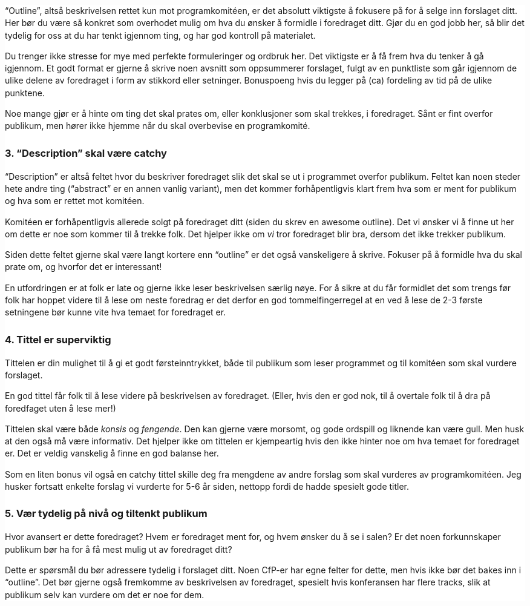 “Outline”, altså beskrivelsen rettet kun mot programkomitéen, er det absolutt viktigste å fokusere på for å selge inn forslaget ditt. Her bør du være så konkret som overhodet mulig om hva du ønsker å formidle i foredraget ditt. Gjør du en god jobb her, så blir det tydelig for oss at du har tenkt igjennom ting, og har god kontroll på materialet.

Du trenger ikke stresse for mye med perfekte formuleringer og ordbruk her. Det viktigste er å få frem hva du tenker å gå igjennom. Et godt format er gjerne å skrive noen avsnitt som oppsummerer forslaget, fulgt av en punktliste som går igjennom de ulike delene av foredraget i form av stikkord eller setninger. Bonuspoeng hvis du legger på (ca) fordeling av tid på de ulike punktene.

Noe mange gjør er å hinte om ting det skal prates om, eller konklusjoner som skal trekkes, i foredraget. Sånt er fint overfor publikum, men hører ikke hjemme når du skal overbevise en programkomité.

### 3. “Description” skal være catchy

“Description” er altså feltet hvor du beskriver foredraget slik det skal se ut i programmet overfor publikum. Feltet kan noen steder hete andre ting (“abstract” er en annen vanlig variant), men det kommer forhåpentligvis klart frem hva som er ment for publikum og hva som er rettet mot komitéen.

Komitéen er forhåpentligvis allerede solgt på foredraget ditt (siden du skrev en awesome outline). Det vi ønsker vi å finne ut her om dette er noe som kommer til å trekke folk. Det hjelper ikke om _vi_ tror foredraget blir bra, dersom det ikke trekker publikum.

Siden dette feltet gjerne skal være langt kortere enn “outline” er det også vanskeligere å skrive. Fokuser på å formidle hva du skal prate om, og hvorfor det er interessant!

En utfordringen er at folk er late og gjerne ikke leser beskrivelsen særlig nøye. For å sikre at du får formidlet det som trengs før folk har hoppet videre til å lese om neste foredrag er det derfor en god tommelfingerregel at en ved å lese de 2-3 første setningene bør kunne vite hva temaet for foredraget er.

### 4. Tittel er superviktig

Tittelen er din mulighet til å gi et godt førsteinntrykket, både til publikum som leser programmet og til komitéen som skal vurdere forslaget.

En god tittel får folk til å lese videre på beskrivelsen av foredraget. (Eller, hvis den er god nok, til å overtale folk til å dra på foredfaget uten å lese mer!)

Tittelen skal være både _konsis_ og _fengende_. Den kan gjerne være morsomt, og gode ordspill og liknende kan være gull. Men husk at den også må være informativ. Det hjelper ikke om tittelen er kjempeartig hvis den ikke hinter noe om hva temaet for foredraget er. Det er veldig vanskelig å finne en god balanse her.

Som en liten bonus vil også en catchy tittel skille deg fra mengdene av andre forslag som skal vurderes av programkomitéen. Jeg husker fortsatt enkelte forslag vi vurderte for 5-6 år siden, nettopp fordi de hadde spesielt gode titler.

### 5. Vær tydelig på nivå og tiltenkt publikum

Hvor avansert er dette foredraget? Hvem er foredraget ment for, og hvem ønsker du å se i salen? Er det noen forkunnskaper publikum bør ha for å få mest mulig ut av foredraget ditt?

Dette er spørsmål du bør adressere tydelig i forslaget ditt. Noen CfP-er har egne felter for dette, men hvis ikke bør det bakes inn i “outline”. Det bør gjerne også fremkomme av beskrivelsen av foredraget, spesielt hvis konferansen har flere tracks, slik at publikum selv kan vurdere om det er noe for dem.
